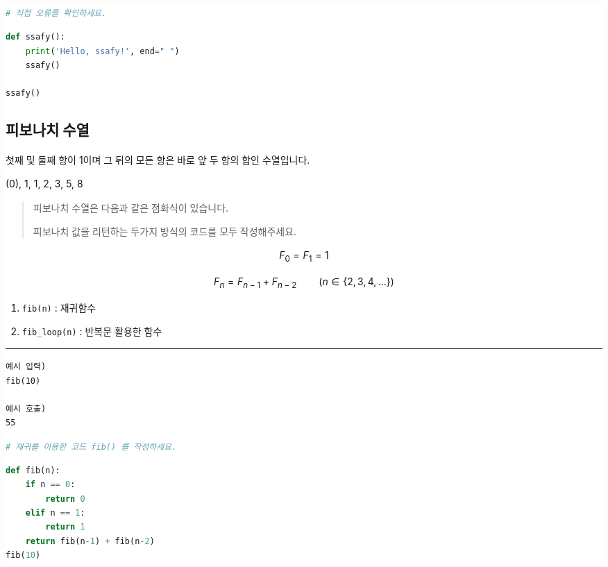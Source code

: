 ```python
# 직접 오류를 확인하세요.
```

```python
def ssafy():
    print('Hello, ssafy!', end=" ")
    ssafy()

ssafy()
```

## 피보나치 수열

첫째 및 둘째 항이 1이며 그 뒤의 모든 항은 바로 앞 두 항의 합인 수열입니다.

(0), 1, 1, 2, 3, 5, 8

> 피보나치 수열은 다음과 같은 점화식이 있습니다.
>
> 피보나치 값을 리턴하는 두가지 방식의 코드를 모두 작성해주세요.
>

$$
\displaystyle F_0 = F_1 = 1
$$

$$
F_n=F_{n-1}+F_{n-2}\qquad(n\in\{2,3,4,\dots\})
$$

1) `fib(n)` : 재귀함수

2) `fib_loop(n)` : 반복문 활용한 함수

---
```
예시 입력)
fib(10)

예시 호출)
55
```

```python
# 재귀를 이용한 코드 fib() 를 작성하세요.
```

```python
def fib(n):
    if n == 0:
        return 0
    elif n == 1:
        return 1
    return fib(n-1) + fib(n-2)
fib(10)
```
